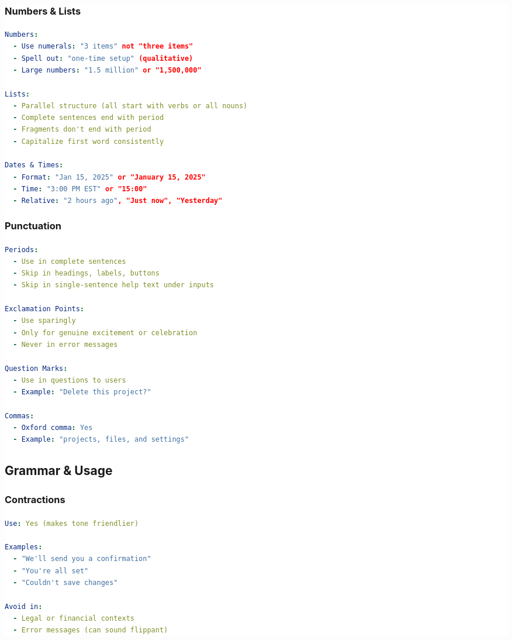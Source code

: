### Numbers & Lists

```yaml
Numbers:
  - Use numerals: "3 items" not "three items"
  - Spell out: "one-time setup" (qualitative)
  - Large numbers: "1.5 million" or "1,500,000"

Lists:
  - Parallel structure (all start with verbs or all nouns)
  - Complete sentences end with period
  - Fragments don't end with period
  - Capitalize first word consistently

Dates & Times:
  - Format: "Jan 15, 2025" or "January 15, 2025"
  - Time: "3:00 PM EST" or "15:00"
  - Relative: "2 hours ago", "Just now", "Yesterday"
```

### Punctuation

```yaml
Periods:
  - Use in complete sentences
  - Skip in headings, labels, buttons
  - Skip in single-sentence help text under inputs

Exclamation Points:
  - Use sparingly
  - Only for genuine excitement or celebration
  - Never in error messages

Question Marks:
  - Use in questions to users
  - Example: "Delete this project?"

Commas:
  - Oxford comma: Yes
  - Example: "projects, files, and settings"
```

## Grammar & Usage

### Contractions

```yaml
Use: Yes (makes tone friendlier)

Examples:
  - "We'll send you a confirmation"
  - "You're all set"
  - "Couldn't save changes"

Avoid in:
  - Legal or financial contexts
  - Error messages (can sound flippant)
```
